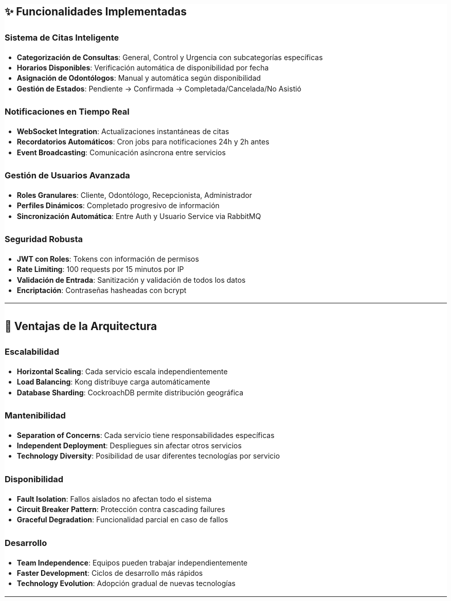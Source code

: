 
## ✨ Funcionalidades Implementadas

### Sistema de Citas Inteligente
- **Categorización de Consultas**: General, Control y Urgencia con subcategorías específicas
- **Horarios Disponibles**: Verificación automática de disponibilidad por fecha
- **Asignación de Odontólogos**: Manual y automática según disponibilidad
- **Gestión de Estados**: Pendiente → Confirmada → Completada/Cancelada/No Asistió

### Notificaciones en Tiempo Real
- **WebSocket Integration**: Actualizaciones instantáneas de citas
- **Recordatorios Automáticos**: Cron jobs para notificaciones 24h y 2h antes
- **Event Broadcasting**: Comunicación asíncrona entre servicios

### Gestión de Usuarios Avanzada
- **Roles Granulares**: Cliente, Odontólogo, Recepcionista, Administrador
- **Perfiles Dinámicos**: Completado progresivo de información
- **Sincronización Automática**: Entre Auth y Usuario Service via RabbitMQ

### Seguridad Robusta
- **JWT con Roles**: Tokens con información de permisos
- **Rate Limiting**: 100 requests por 15 minutos por IP
- **Validación de Entrada**: Sanitización y validación de todos los datos
- **Encriptación**: Contraseñas hasheadas con bcrypt

---

## 🎯 Ventajas de la Arquitectura

### Escalabilidad
- **Horizontal Scaling**: Cada servicio escala independientemente
- **Load Balancing**: Kong distribuye carga automáticamente
- **Database Sharding**: CockroachDB permite distribución geográfica

### Mantenibilidad
- **Separation of Concerns**: Cada servicio tiene responsabilidades específicas
- **Independent Deployment**: Despliegues sin afectar otros servicios
- **Technology Diversity**: Posibilidad de usar diferentes tecnologías por servicio

### Disponibilidad
- **Fault Isolation**: Fallos aislados no afectan todo el sistema
- **Circuit Breaker Pattern**: Protección contra cascading failures
- **Graceful Degradation**: Funcionalidad parcial en caso de fallos

### Desarrollo
- **Team Independence**: Equipos pueden trabajar independientemente
- **Faster Development**: Ciclos de desarrollo más rápidos
- **Technology Evolution**: Adopción gradual de nuevas tecnologías

---